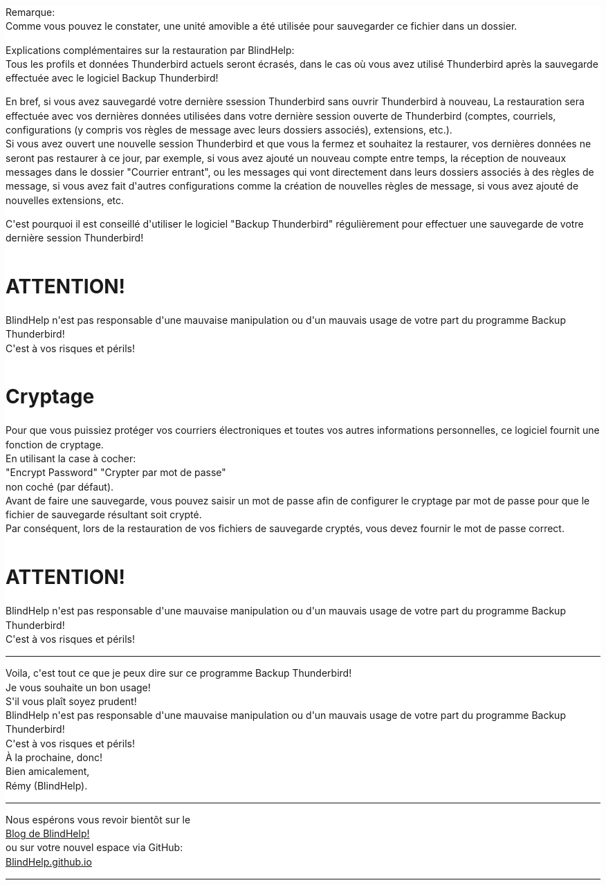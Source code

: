 Remarque:                
Comme vous pouvez le constater, une unité amovible a été utilisée pour sauvegarder ce fichier dans un dossier.         

Explications complémentaires sur la restauration par BlindHelp:               
Tous les profils et données Thunderbird actuels seront écrasés, dans le cas où vous avez utilisé Thunderbird après la sauvegarde effectuée avec le logiciel Backup Thunderbird!             

En bref, si vous avez sauvegardé votre dernière ssession Thunderbird sans ouvrir Thunderbird à nouveau, La restauration sera effectuée avec vos dernières données utilisées dans votre dernière session ouverte de Thunderbird (comptes, courriels, configurations (y compris vos règles de message avec leurs dossiers associés), extensions, etc.).            
Si vous avez ouvert une nouvelle session Thunderbird et que vous la fermez et souhaitez la restaurer, vos dernières données ne seront pas restaurer à ce jour, par exemple, si vous avez ajouté un nouveau compte entre temps, la réception de nouveaux messages dans le dossier "Courrier entrant", ou les messages qui vont directement dans leurs dossiers associés à des règles de message, si vous avez fait d'autres configurations comme la création de nouvelles règles de message, si vous avez ajouté de nouvelles extensions, etc.                      

C'est pourquoi il est conseillé d'utiliser le logiciel "Backup Thunderbird" régulièrement pour effectuer une sauvegarde de votre dernière session Thunderbird!      

# ATTENTION! #
BlindHelp n'est pas responsable d'une mauvaise manipulation ou d'un mauvais usage de votre part  du programme Backup Thunderbird!           
C'est à vos risques et périls!             

# Cryptage #
Pour que vous puissiez protéger vos courriers électroniques et toutes vos autres informations personnelles, ce logiciel fournit une fonction de cryptage.             
En utilisant la case à cocher:                   
"Encrypt Password" "Crypter par mot de passe"             
non coché (par défaut).                
Avant de faire une sauvegarde, vous pouvez saisir un mot de passe afin de configurer le cryptage par mot de passe pour que le fichier de sauvegarde résultant soit crypté.              
Par conséquent, lors de la restauration de vos fichiers de sauvegarde cryptés, vous devez fournir le mot de passe correct.                    

# ATTENTION! #
BlindHelp n'est pas responsable d'une mauvaise manipulation ou d'un mauvais usage de votre part  du programme Backup Thunderbird!          
C'est à vos risques et périls!              

---

Voila, c'est tout ce que je peux dire sur ce programme Backup Thunderbird!          
Je vous souhaite un bon usage!            
S'il vous plaît soyez prudent!            
BlindHelp n'est pas responsable d'une mauvaise manipulation ou d'un mauvais usage de votre part  du programme Backup Thunderbird!              
C'est à vos risques et périls!          
À la prochaine, donc!              
Bien amicalement,              
Rémy (BlindHelp).

---

Nous espérons vous revoir bientôt sur le      
[Blog de BlindHelp!](http://blindhelp.blogspot.fr/)                    
ou sur  votre nouvel espace via GitHub:                     
[BlindHelp.github.io](https://blindhelp.github.io)                    

---